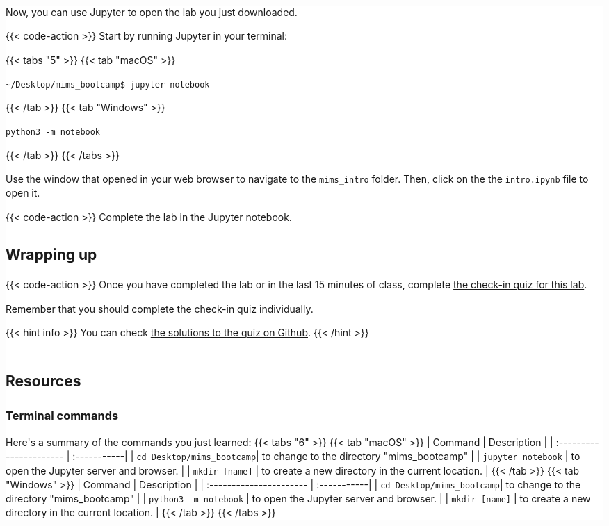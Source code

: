 Now, you can use Jupyter to open the lab you just downloaded.

{{< code-action >}} Start by running Jupyter in your terminal:

{{< tabs "5" >}}
{{< tab "macOS" >}}
```shell
~/Desktop/mims_bootcamp$ jupyter notebook
```
{{< /tab >}}
{{< tab "Windows" >}}
```shell
python3 -m notebook
```
{{< /tab >}}
{{< /tabs >}}

Use the window that opened in your web browser to navigate to the `mims_intro` folder.
Then, click on the the `intro.ipynb` file to open it.

{{< code-action >}} Complete the lab in the Jupyter notebook.

## Wrapping up
{{< code-action >}} Once you have completed the lab or in the last 15 minutes of class, complete
[the check-in quiz for this lab](https://forms.gle/ghZED4EziHAhNQwd8).

Remember that you should complete the check-in
quiz individually.

{{< hint info >}}
You can check [the solutions to the quiz on Github](https://github.com/wolfj95/mims-intro/blob/main/quiz.ipynb).
{{< /hint >}}

---

## Resources

### Terminal commands
Here's a summary of the commands you just learned:
{{< tabs "6" >}}
{{< tab "macOS" >}}
| Command                 | Description |
| :---------------------- | :-----------|
| `cd Desktop/mims_bootcamp`| to change to the directory "mims_bootcamp" |
| `jupyter notebook`        | to open the Jupyter server and browser.   |
| `mkdir [name]`            | to create a new directory in the current location. |
{{< /tab >}}
{{< tab "Windows" >}}
| Command                 | Description |
| :---------------------- | :-----------|
| `cd Desktop/mims_bootcamp`| to change to the directory "mims_bootcamp" |
| `python3 -m notebook`        | to open the Jupyter server and browser.   |
| `mkdir [name]`            | to create a new directory in the current location. |
{{< /tab >}}
{{< /tabs >}}
